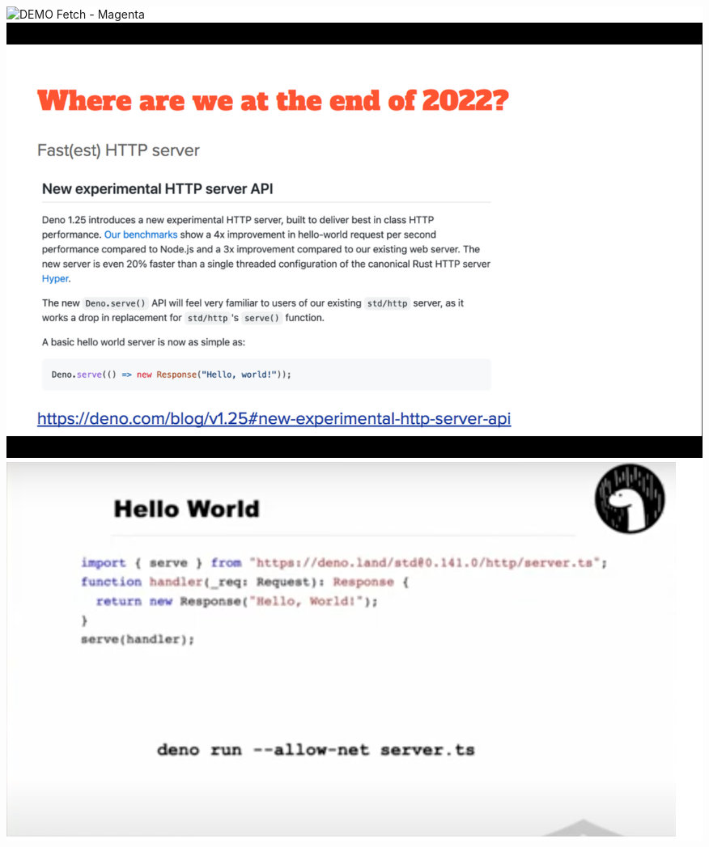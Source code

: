 ![DEMO Fetch - Magenta](slides/demo-01-fetch-magenta.png)
![DEMO serve](slides/demo_02-http-serve.png)
![DEMO helloworld](slides/demo_02-hello-world.png)
